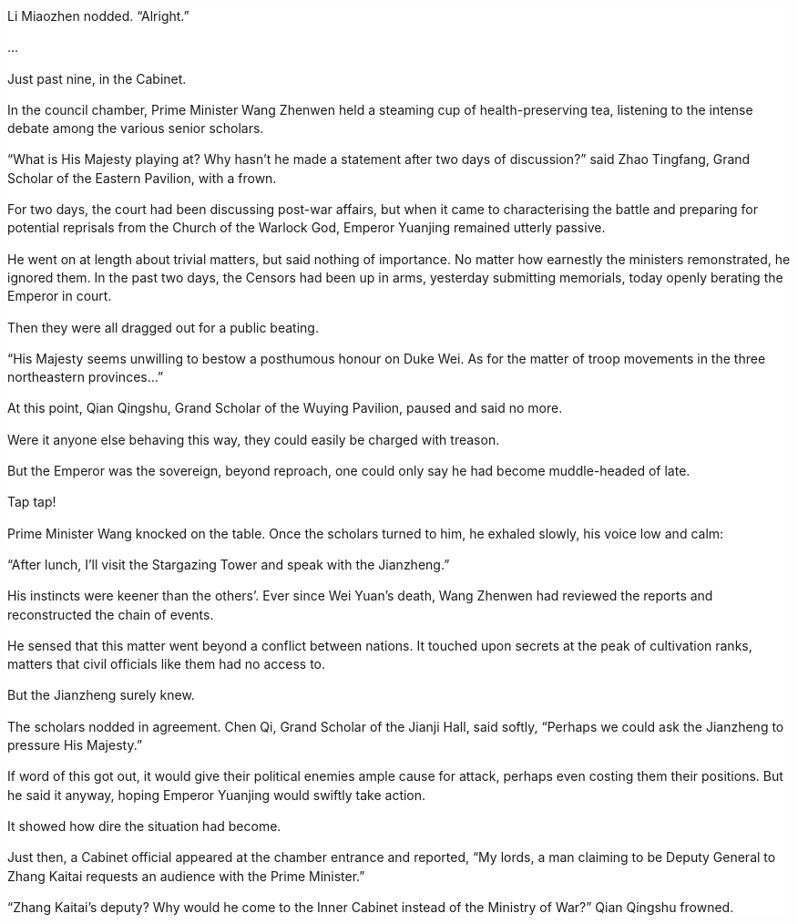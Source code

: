 Li Miaozhen nodded. “Alright.”

…

Just past nine, in the Cabinet.

In the council chamber, Prime Minister Wang Zhenwen held a steaming cup of health-preserving tea, listening to the intense debate among the various senior scholars.

“What is His Majesty playing at? Why hasn’t he made a statement after two days of discussion?” said Zhao Tingfang, Grand Scholar of the Eastern Pavilion, with a frown.

For two days, the court had been discussing post-war affairs, but when it came to characterising the battle and preparing for potential reprisals from the Church of the Warlock God, Emperor Yuanjing remained utterly passive.

He went on at length about trivial matters, but said nothing of importance. No matter how earnestly the ministers remonstrated, he ignored them. In the past two days, the Censors had been up in arms, yesterday submitting memorials, today openly berating the Emperor in court.

Then they were all dragged out for a public beating.

“His Majesty seems unwilling to bestow a posthumous honour on Duke Wei. As for the matter of troop movements in the three northeastern provinces…”

At this point, Qian Qingshu, Grand Scholar of the Wuying Pavilion, paused and said no more.

Were it anyone else behaving this way, they could easily be charged with treason.

But the Emperor was the sovereign, beyond reproach, one could only say he had become muddle-headed of late.

Tap tap!

Prime Minister Wang knocked on the table. Once the scholars turned to him, he exhaled slowly, his voice low and calm:

“After lunch, I’ll visit the Stargazing Tower and speak with the Jianzheng.”

His instincts were keener than the others’. Ever since Wei Yuan’s death, Wang Zhenwen had reviewed the reports and reconstructed the chain of events.

He sensed that this matter went beyond a conflict between nations. It touched upon secrets at the peak of cultivation ranks, matters that civil officials like them had no access to.

But the Jianzheng surely knew.

The scholars nodded in agreement. Chen Qi, Grand Scholar of the Jianji Hall, said softly, “Perhaps we could ask the Jianzheng to pressure His Majesty.”

If word of this got out, it would give their political enemies ample cause for attack, perhaps even costing them their positions. But he said it anyway, hoping Emperor Yuanjing would swiftly take action.

It showed how dire the situation had become.

Just then, a Cabinet official appeared at the chamber entrance and reported, “My lords, a man claiming to be Deputy General to Zhang Kaitai requests an audience with the Prime Minister.”

“Zhang Kaitai’s deputy? Why would he come to the Inner Cabinet instead of the Ministry of War?” Qian Qingshu frowned.
